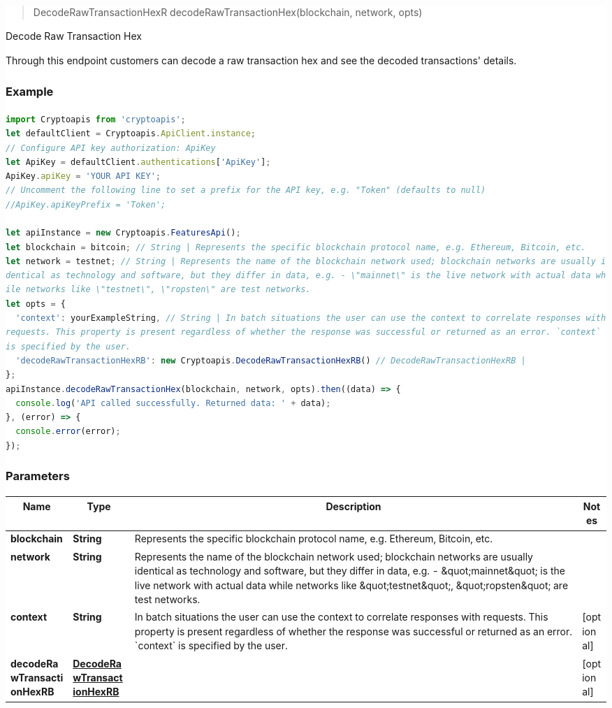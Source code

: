 > DecodeRawTransactionHexR decodeRawTransactionHex(blockchain, network, opts)

Decode Raw Transaction Hex

Through this endpoint customers can decode a raw transaction hex and see the decoded transactions&#39; details.

### Example

```javascript
import Cryptoapis from 'cryptoapis';
let defaultClient = Cryptoapis.ApiClient.instance;
// Configure API key authorization: ApiKey
let ApiKey = defaultClient.authentications['ApiKey'];
ApiKey.apiKey = 'YOUR API KEY';
// Uncomment the following line to set a prefix for the API key, e.g. "Token" (defaults to null)
//ApiKey.apiKeyPrefix = 'Token';

let apiInstance = new Cryptoapis.FeaturesApi();
let blockchain = bitcoin; // String | Represents the specific blockchain protocol name, e.g. Ethereum, Bitcoin, etc.
let network = testnet; // String | Represents the name of the blockchain network used; blockchain networks are usually identical as technology and software, but they differ in data, e.g. - \"mainnet\" is the live network with actual data while networks like \"testnet\", \"ropsten\" are test networks.
let opts = {
  'context': yourExampleString, // String | In batch situations the user can use the context to correlate responses with requests. This property is present regardless of whether the response was successful or returned as an error. `context` is specified by the user.
  'decodeRawTransactionHexRB': new Cryptoapis.DecodeRawTransactionHexRB() // DecodeRawTransactionHexRB | 
};
apiInstance.decodeRawTransactionHex(blockchain, network, opts).then((data) => {
  console.log('API called successfully. Returned data: ' + data);
}, (error) => {
  console.error(error);
});

```

### Parameters


Name | Type | Description  | Notes
------------- | ------------- | ------------- | -------------
 **blockchain** | **String**| Represents the specific blockchain protocol name, e.g. Ethereum, Bitcoin, etc. | 
 **network** | **String**| Represents the name of the blockchain network used; blockchain networks are usually identical as technology and software, but they differ in data, e.g. - \&quot;mainnet\&quot; is the live network with actual data while networks like \&quot;testnet\&quot;, \&quot;ropsten\&quot; are test networks. | 
 **context** | **String**| In batch situations the user can use the context to correlate responses with requests. This property is present regardless of whether the response was successful or returned as an error. &#x60;context&#x60; is specified by the user. | [optional] 
 **decodeRawTransactionHexRB** | [**DecodeRawTransactionHexRB**](DecodeRawTransactionHexRB.md)|  | [optional] 
